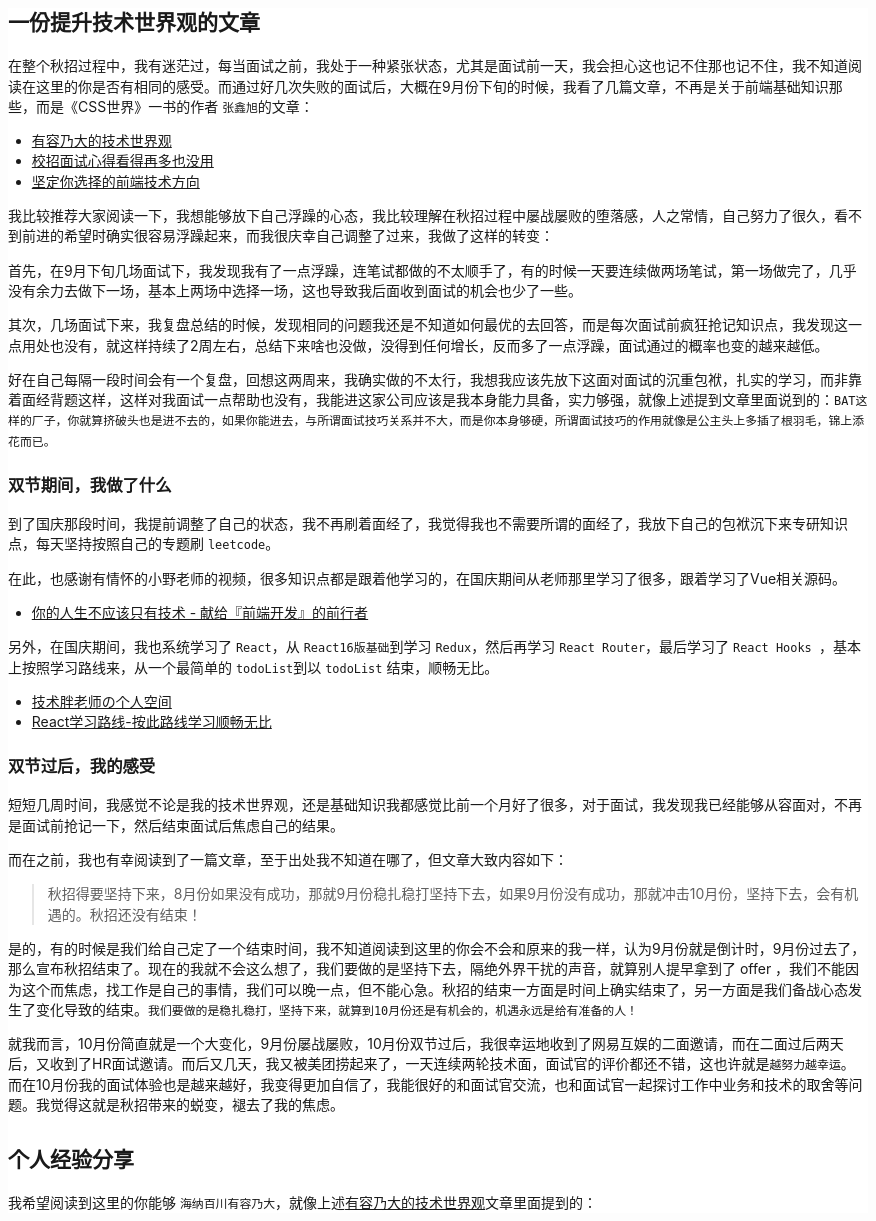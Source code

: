 
## 一份提升技术世界观的文章

在整个秋招过程中，我有迷茫过，每当面试之前，我处于一种紧张状态，尤其是面试前一天，我会担心这也记不住那也记不住，我不知道阅读在这里的你是否有相同的感受。而通过好几次失败的面试后，大概在9月份下旬的时候，我看了几篇文章，不再是关于前端基础知识那些，而是《CSS世界》一书的作者 `张鑫旭`的文章：

- <a href="https://juejin.im/post/6844903694597619726">有容乃大的技术世界观</a>
- <a href="https://juejin.im/post/6844903689010806798">校招面试心得看得再多也没用</a>
- <a href="https://juejin.im/post/6844903743553536014">坚定你选择的前端技术方向</a>

我比较推荐大家阅读一下，我想能够放下自己浮躁的心态，我比较理解在秋招过程中屡战屡败的堕落感，人之常情，自己努力了很久，看不到前进的希望时确实很容易浮躁起来，而我很庆幸自己调整了过来，我做了这样的转变：

首先，在9月下旬几场面试下，我发现我有了一点浮躁，连笔试都做的不太顺手了，有的时候一天要连续做两场笔试，第一场做完了，几乎没有余力去做下一场，基本上两场中选择一场，这也导致我后面收到面试的机会也少了一些。

其次，几场面试下来，我复盘总结的时候，发现相同的问题我还是不知道如何最优的去回答，而是每次面试前疯狂抢记知识点，我发现这一点用处也没有，就这样持续了2周左右，总结下来啥也没做，没得到任何增长，反而多了一点浮躁，面试通过的概率也变的越来越低。

好在自己每隔一段时间会有一个复盘，回想这两周来，我确实做的不太行，我想我应该先放下这面对面试的沉重包袱，扎实的学习，而非靠着面经背题这样，这样对我面试一点帮助也没有，我能进这家公司应该是我本身能力具备，实力够强，就像上述提到文章里面说到的：`BAT这样的厂子，你就算挤破头也是进不去的，如果你能进去，与所谓面试技巧关系并不大，而是你本身够硬，所谓面试技巧的作用就像是公主头上多插了根羽毛，锦上添花而已。`

### 双节期间，我做了什么

到了国庆那段时间，我提前调整了自己的状态，我不再刷着面经了，我觉得我也不需要所谓的面经了，我放下自己的包袱沉下来专研知识点，每天坚持按照自己的专题刷 `leetcode`。

在此，也感谢有情怀的小野老师的视频，很多知识点都是跟着他学习的，在国庆期间从老师那里学习了很多，跟着学习了Vue相关源码。

- <a href="https://www.bilibili.com/video/BV1ga4y1a7Ca">你的人生不应该只有技术 - 献给『前端开发』的前行者</a>

另外，在国庆期间，我也系统学习了 `React`，从 `React16版基础`到学习 `Redux`，然后再学习 `React Router`，最后学习了 `React Hooks `，基本上按照学习路线来，从一个最简单的 `todoList`到以 `todoList` 结束，顺畅无比。

- <a href="https://space.bilibili.com/165659472/">技术胖老师の个人空间</a>
- <a href="https://jspang.com/detailed?id=56">React学习路线-按此路线学习顺畅无比</a>


### 双节过后，我的感受

短短几周时间，我感觉不论是我的技术世界观，还是基础知识我都感觉比前一个月好了很多，对于面试，我发现我已经能够从容面对，不再是面试前抢记一下，然后结束面试后焦虑自己的结果。

而在之前，我也有幸阅读到了一篇文章，至于出处我不知道在哪了，但文章大致内容如下：

>秋招得要坚持下来，8月份如果没有成功，那就9月份稳扎稳打坚持下去，如果9月份没有成功，那就冲击10月份，坚持下去，会有机遇的。秋招还没有结束！

是的，有的时候是我们给自己定了一个结束时间，我不知道阅读到这里的你会不会和原来的我一样，认为9月份就是倒计时，9月份过去了，那么宣布秋招结束了。现在的我就不会这么想了，我们要做的是坚持下去，隔绝外界干扰的声音，就算别人提早拿到了 offer ，我们不能因为这个而焦虑，找工作是自己的事情，我们可以晚一点，但不能心急。秋招的结束一方面是时间上确实结束了，另一方面是我们备战心态发生了变化导致的结束。`我们要做的是稳扎稳打，坚持下来，就算到10月份还是有机会的，机遇永远是给有准备的人！`


就我而言，10月份简直就是一个大变化，9月份屡战屡败，10月份双节过后，我很幸运地收到了网易互娱的二面邀请，而在二面过后两天后，又收到了HR面试邀请。而后又几天，我又被美团捞起来了，一天连续两轮技术面，面试官的评价都还不错，这也许就是`越努力越幸运`。而在10月份我的面试体验也是越来越好，我变得更加自信了，我能很好的和面试官交流，也和面试官一起探讨工作中业务和技术的取舍等问题。我觉得这就是秋招带来的蜕变，褪去了我的焦虑。


## 个人经验分享
我希望阅读到这里的你能够 `海纳百川有容乃大`，就像上述<a href="https://juejin.im/post/6844903694597619726">有容乃大的技术世界观</a>文章里面提到的：
